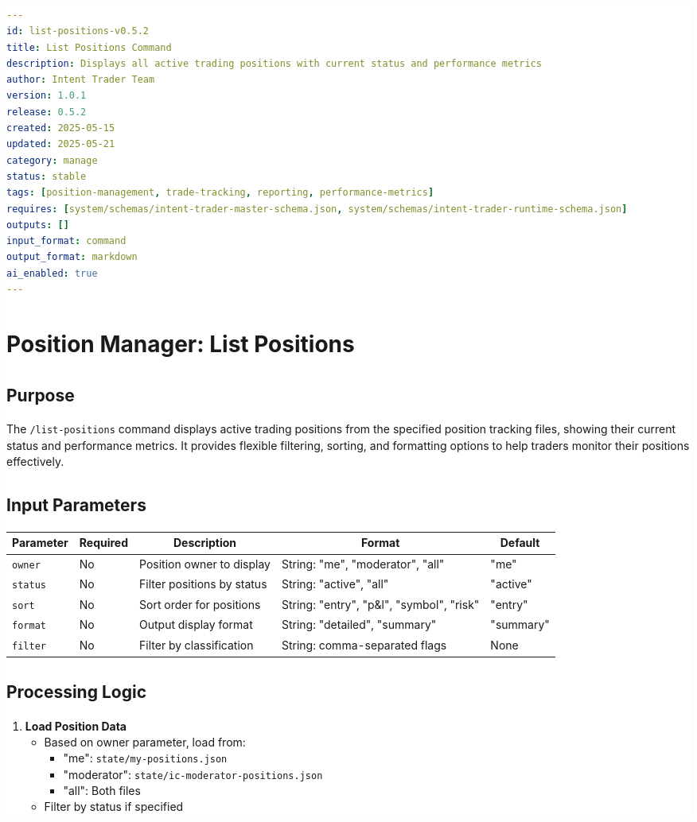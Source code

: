 ```yaml
---
id: list-positions-v0.5.2
title: List Positions Command
description: Displays all active trading positions with current status and performance metrics
author: Intent Trader Team
version: 1.0.1
release: 0.5.2
created: 2025-05-15
updated: 2025-05-21
category: manage
status: stable
tags: [position-management, trade-tracking, reporting, performance-metrics]
requires: [system/schemas/intent-trader-master-schema.json, system/schemas/intent-trader-runtime-schema.json]
outputs: []
input_format: command
output_format: markdown
ai_enabled: true
---
```


# Position Manager: List Positions

## Purpose
The `/list-positions` command displays active trading positions from the specified position tracking files, showing their current status and performance metrics. It provides flexible filtering, sorting, and formatting options to help traders monitor their positions effectively.

## Input Parameters

| Parameter | Required | Description | Format | Default |
|-----------|----------|-------------|--------|---------|
| `owner` | No | Position owner to display | String: "me", "moderator", "all" | "me" |
| `status` | No | Filter positions by status | String: "active", "all" | "active" |
| `sort` | No | Sort order for positions | String: "entry", "p&l", "symbol", "risk" | "entry" |
| `format` | No | Output display format | String: "detailed", "summary" | "summary" |
| `filter` | No | Filter by classification | String: comma-separated flags | None |

## Processing Logic

1. **Load Position Data**
   - Based on owner parameter, load from:
     - "me": `state/my-positions.json`
     - "moderator": `state/ic-moderator-positions.json`
     - "all": Both files
   - Filter by status if specified
